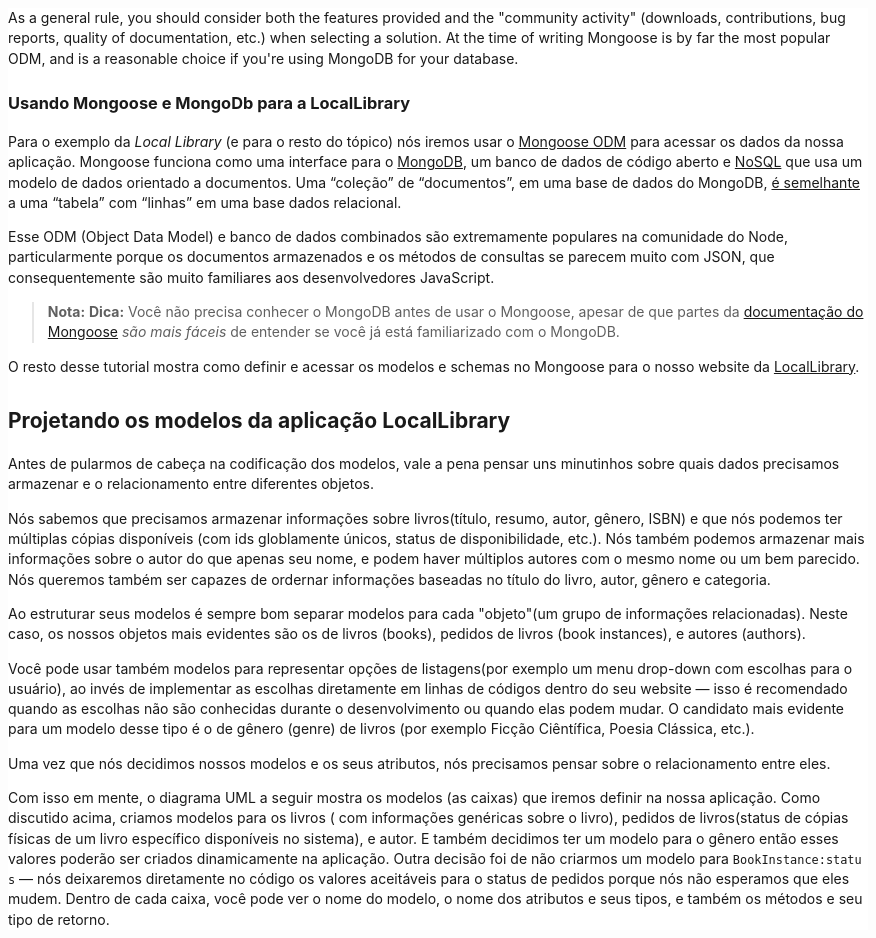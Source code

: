 As a general rule, you should consider both the features provided and the "community activity" (downloads, contributions, bug reports, quality of documentation, etc.) when selecting a solution. At the time of writing Mongoose is by far the most popular ODM, and is a reasonable choice if you're using MongoDB for your database.

### Usando Mongoose e MongoDb para a LocalLibrary

Para o exemplo da _Local Library_ (e para o resto do tópico) nós iremos usar o [Mongoose ODM](https://www.npmjs.com/package/mongoose) para acessar os dados da nossa aplicação. Mongoose funciona como uma interface para o [MongoDB](https://www.mongodb.com/what-is-mongodb), um banco de dados de código aberto e [NoSQL](https://en.wikipedia.org/wiki/NoSQL) que usa um modelo de dados orientado a documentos. Uma “coleção” de “documentos”, em uma base de dados do MongoDB, [é semelhante](https://docs.mongodb.com/manual/core/databases-and-collections/#collections) a uma “tabela” com “linhas” em uma base dados relacional.

Esse ODM (Object Data Model) e banco de dados combinados são extremamente populares na comunidade do Node, particularmente porque os documentos armazenados e os métodos de consultas se parecem muito com JSON, que consequentemente são muito familiares aos desenvolvedores JavaScript.

> **Nota:** **Dica:** Você não precisa conhecer o MongoDB antes de usar o Mongoose, apesar de que partes da [documentação do Mongoose](http://mongoosejs.com/docs/guide.html) _são mais fáceis_ de entender se você já está familiarizado com o MongoDB.

O resto desse tutorial mostra como definir e acessar os modelos e schemas no Mongoose para o nosso website da [LocalLibrary](/pt-BR/docs/Learn/Server-side/Express_Nodejs/Tutorial_local_library_website).

## Projetando os modelos da aplicação LocalLibrary

Antes de pularmos de cabeça na codificação dos modelos, vale a pena pensar uns minutinhos sobre quais dados precisamos armazenar e o relacionamento entre diferentes objetos.

Nós sabemos que precisamos armazenar informações sobre livros(título, resumo, autor, gênero, ISBN) e que nós podemos ter múltiplas cópias disponíveis (com ids globlamente únicos, status de disponibilidade, etc.). Nós também podemos armazenar mais informações sobre o autor do que apenas seu nome, e podem haver múltiplos autores com o mesmo nome ou um bem parecido. Nós queremos também ser capazes de ordernar informações baseadas no título do livro, autor, gênero e categoria.

Ao estruturar seus modelos é sempre bom separar modelos para cada "objeto"(um grupo de informações relacionadas). Neste caso, os nossos objetos mais evidentes são os de livros (books), pedidos de livros (book instances), e autores (authors).

Você pode usar também modelos para representar opções de listagens(por exemplo um menu drop-down com escolhas para o usuário), ao invés de implementar as escolhas diretamente em linhas de códigos dentro do seu website — isso é recomendado quando as escolhas não são conhecidas durante o desenvolvimento ou quando elas podem mudar. O candidato mais evidente para um modelo desse tipo é o de gênero (genre) de livros (por exemplo Ficção Ciêntífica, Poesia Clássica, etc.).

Uma vez que nós decidimos nossos modelos e os seus atributos, nós precisamos pensar sobre o relacionamento entre eles.

Com isso em mente, o diagrama UML a seguir mostra os modelos (as caixas) que iremos definir na nossa aplicação. Como discutido acima, criamos modelos para os livros ( com informações genéricas sobre o livro), pedidos de livros(status de cópias físicas de um livro específico disponíveis no sistema), e autor. E também decidimos ter um modelo para o gênero então esses valores poderão ser criados dinamicamente na aplicação. Outra decisão foi de não criarmos um modelo para `BookInstance:status` — nós deixaremos diretamente no código os valores aceitáveis para o status de pedidos porque nós não esperamos que eles mudem. Dentro de cada caixa, você pode ver o nome do modelo, o nome dos atributos e seus tipos, e também os métodos e seu tipo de retorno.
